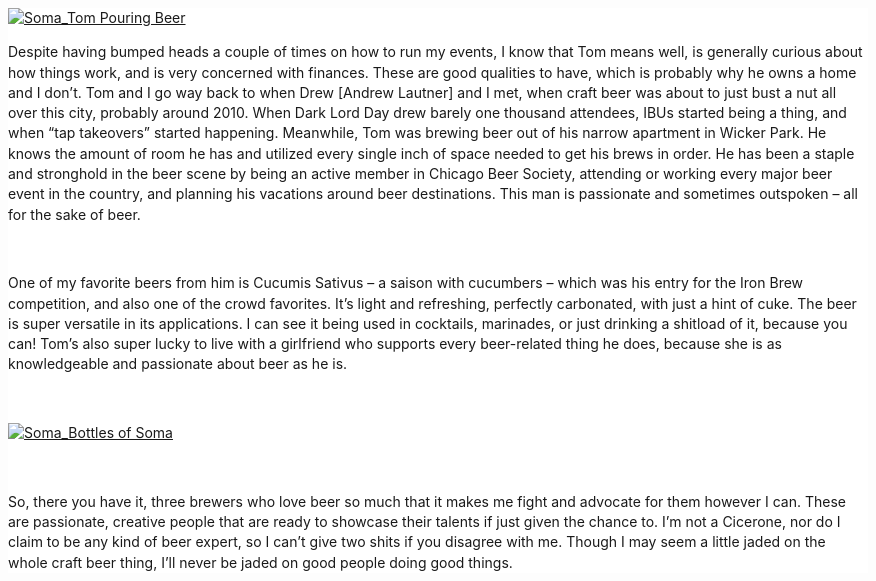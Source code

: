 <a href="http://www.mashtunjournal.org/2016/02/brewers-on-the-cusp-of-blowing-up/soma_tom-pouring-beer/" rel="attachment wp-att-800"><img class="alignnone size-large wp-image-800" src="http://www.mashtunjournal.org/wp-content/uploads/2016/02/Soma_Tom-Pouring-Beer-550x366.jpg" alt="Soma_Tom Pouring Beer" width="550" height="366" /></a>
<strong> </strong>

Despite having bumped heads a couple of times on how to run my events, I know that Tom means well, is generally curious about how things work, and is very concerned with finances. These are good qualities to have, which is probably why he owns a home and I don’t. Tom and I go way back to when Drew [Andrew Lautner] and I met, when craft beer was about to just bust a nut all over this city, probably around 2010. When Dark Lord Day drew barely one thousand attendees, IBUs started being a thing, and when “tap takeovers” started happening. Meanwhile, Tom was brewing beer out of his narrow apartment in Wicker Park. He knows the amount of room he has and utilized every single inch of space needed to get his brews in order. He has been a staple and stronghold in the beer scene by being an active member in Chicago Beer Society, attending or working every major beer event in the country, and planning his vacations around beer destinations. This man is passionate and sometimes outspoken – all for the sake of beer.

&nbsp;

One of my favorite beers from him is Cucumis Sativus – a saison with cucumbers – which was his entry for the Iron Brew competition, and also one of the crowd favorites. It’s light and refreshing, perfectly carbonated, with just a hint of cuke. The beer is super versatile in its applications. I can see it being used in cocktails, marinades, or just drinking a shitload of it, because you can! Tom’s also super lucky to live with a girlfriend who supports every beer-related thing he does, because she is as knowledgeable and passionate about beer as he is.

&nbsp;

<a href="http://www.mashtunjournal.org/2016/02/brewers-on-the-cusp-of-blowing-up/soma_bottles-of-soma/" rel="attachment wp-att-801"><img class="alignnone size-large wp-image-801" src="http://www.mashtunjournal.org/wp-content/uploads/2016/02/Soma_Bottles-of-Soma-550x310.jpg" alt="Soma_Bottles of Soma" width="550" height="310" /></a>

&nbsp;

So, there you have it, three brewers who love beer so much that it makes me fight and advocate for them however I can. These are passionate, creative people that are ready to showcase their talents if just given the chance to. I’m not a Cicerone, nor do I claim to be any kind of beer expert, so I can’t give two shits if you disagree with me. Though I may seem a little jaded on the whole craft beer thing, I’ll never be jaded on good people doing good things.